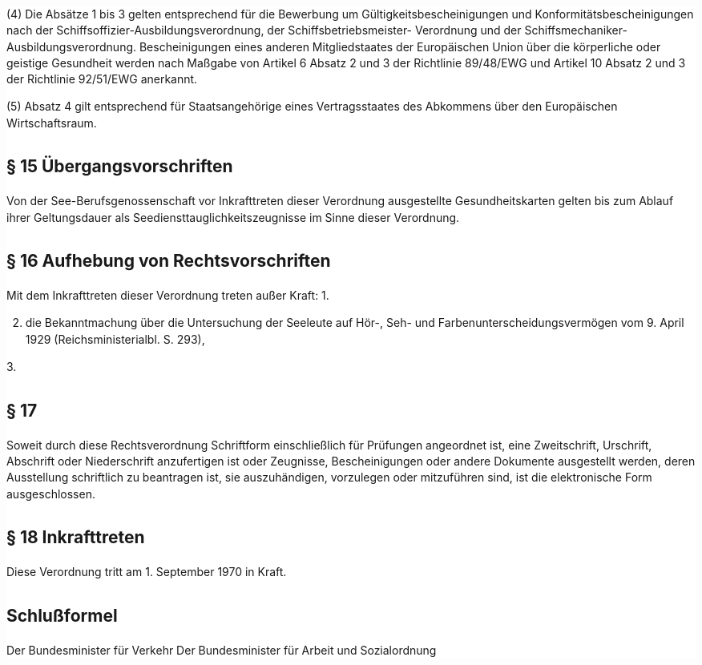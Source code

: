 (4) Die Absätze 1 bis 3 gelten entsprechend für die Bewerbung um
Gültigkeitsbescheinigungen und Konformitätsbescheinigungen nach der
Schiffsoffizier-Ausbildungsverordnung, der Schiffsbetriebsmeister-
Verordnung und der Schiffsmechaniker-Ausbildungsverordnung.
Bescheinigungen eines anderen Mitgliedstaates der Europäischen Union
über die körperliche oder geistige Gesundheit werden nach Maßgabe von
Artikel 6 Absatz 2 und 3 der Richtlinie 89/48/EWG und Artikel 10
Absatz 2 und 3 der Richtlinie 92/51/EWG anerkannt.

(5) Absatz 4 gilt entsprechend für Staatsangehörige eines
Vertragsstaates des Abkommens über den Europäischen Wirtschaftsraum.


## § 15 Übergangsvorschriften

Von der See-Berufsgenossenschaft vor Inkrafttreten dieser Verordnung
ausgestellte Gesundheitskarten gelten bis zum Ablauf ihrer
Geltungsdauer als Seediensttauglichkeitszeugnisse im Sinne dieser
Verordnung.


## § 16 Aufhebung von Rechtsvorschriften

Mit dem Inkrafttreten dieser Verordnung treten außer Kraft:
1\.

2.  die Bekanntmachung über die Untersuchung der Seeleute auf Hör-, Seh-
    und Farbenunterscheidungsvermögen vom 9. April 1929
    (Reichsministerialbl. S. 293),



3\.


## § 17

Soweit durch diese Rechtsverordnung Schriftform einschließlich für
Prüfungen angeordnet ist, eine Zweitschrift, Urschrift, Abschrift oder
Niederschrift anzufertigen ist oder Zeugnisse, Bescheinigungen oder
andere Dokumente ausgestellt werden, deren Ausstellung schriftlich zu
beantragen ist, sie auszuhändigen, vorzulegen oder mitzuführen sind,
ist die elektronische Form ausgeschlossen.


## § 18 Inkrafttreten

Diese Verordnung tritt am 1. September 1970 in Kraft.


## Schlußformel

Der Bundesminister für Verkehr
Der Bundesminister für Arbeit und Sozialordnung
